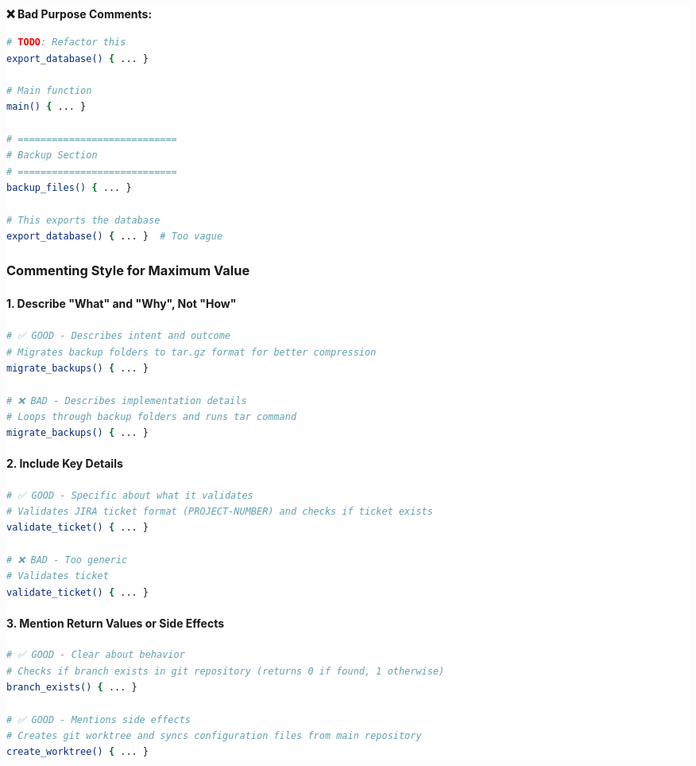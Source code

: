**❌ Bad Purpose Comments:**

```bash
# TODO: Refactor this
export_database() { ... }

# Main function
main() { ... }

# ============================
# Backup Section
# ============================
backup_files() { ... }

# This exports the database
export_database() { ... }  # Too vague
```

### Commenting Style for Maximum Value

#### 1. Describe "What" and "Why", Not "How"

```bash
# ✅ GOOD - Describes intent and outcome
# Migrates backup folders to tar.gz format for better compression
migrate_backups() { ... }

# ❌ BAD - Describes implementation details
# Loops through backup folders and runs tar command
migrate_backups() { ... }
```

#### 2. Include Key Details

```bash
# ✅ GOOD - Specific about what it validates
# Validates JIRA ticket format (PROJECT-NUMBER) and checks if ticket exists
validate_ticket() { ... }

# ❌ BAD - Too generic
# Validates ticket
validate_ticket() { ... }
```

#### 3. Mention Return Values or Side Effects

```bash
# ✅ GOOD - Clear about behavior
# Checks if branch exists in git repository (returns 0 if found, 1 otherwise)
branch_exists() { ... }

# ✅ GOOD - Mentions side effects
# Creates git worktree and syncs configuration files from main repository
create_worktree() { ... }
```
